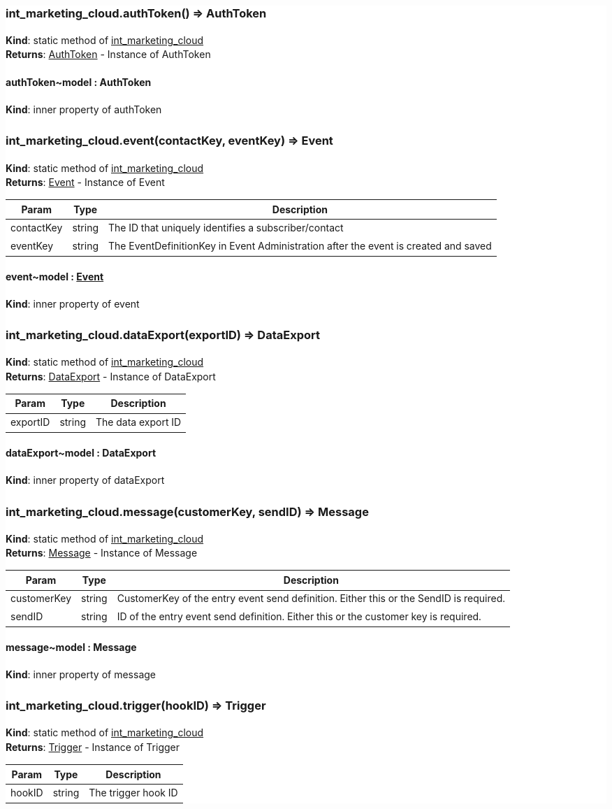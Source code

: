 ### int_marketing_cloud.authToken() ⇒ AuthToken
**Kind**: static method of [int_marketing_cloud](#markdown-header-int_marketing_cloud-object)  
**Returns**: [AuthToken](#markdown-header-new-authtoken) - Instance of AuthToken  
#### authToken~model : AuthToken
**Kind**: inner property of authToken  
### int_marketing_cloud.event(contactKey, eventKey) ⇒ Event
**Kind**: static method of [int_marketing_cloud](#markdown-header-int_marketing_cloud-object)  
**Returns**: [Event](#markdown-header-new-eventcontactkey-eventkey) - Instance of Event  

| Param | Type | Description |
| --- | --- | --- |
| contactKey | string | The ID that uniquely identifies a subscriber/contact |
| eventKey | string | The EventDefinitionKey in Event Administration after the event is created and saved |

#### event~model : [Event](#markdown-header-event)
**Kind**: inner property of event  
### int_marketing_cloud.dataExport(exportID) ⇒ DataExport
**Kind**: static method of [int_marketing_cloud](#markdown-header-int_marketing_cloud-object)  
**Returns**: [DataExport](#markdown-header-new-dataexportexportid) - Instance of DataExport  

| Param | Type | Description |
| --- | --- | --- |
| exportID | string | The data export ID |

#### dataExport~model : DataExport
**Kind**: inner property of dataExport  
### int_marketing_cloud.message(customerKey, sendID) ⇒ Message
**Kind**: static method of [int_marketing_cloud](#markdown-header-int_marketing_cloud-object)  
**Returns**: [Message](#markdown-header-new-messagecustomerkey-sendid) - Instance of Message  

| Param | Type | Description |
| --- | --- | --- |
| customerKey | string | CustomerKey of the entry event send definition. Either this or the SendID is required. |
| sendID | string | ID of the entry event send definition. Either this or the customer key is required. |

#### message~model : Message
**Kind**: inner property of message  
### int_marketing_cloud.trigger(hookID) ⇒ Trigger
**Kind**: static method of [int_marketing_cloud](#markdown-header-int_marketing_cloud-object)  
**Returns**: [Trigger](#markdown-header-new-triggerhookid) - Instance of Trigger  

| Param | Type | Description |
| --- | --- | --- |
| hookID | string | The trigger hook ID |
